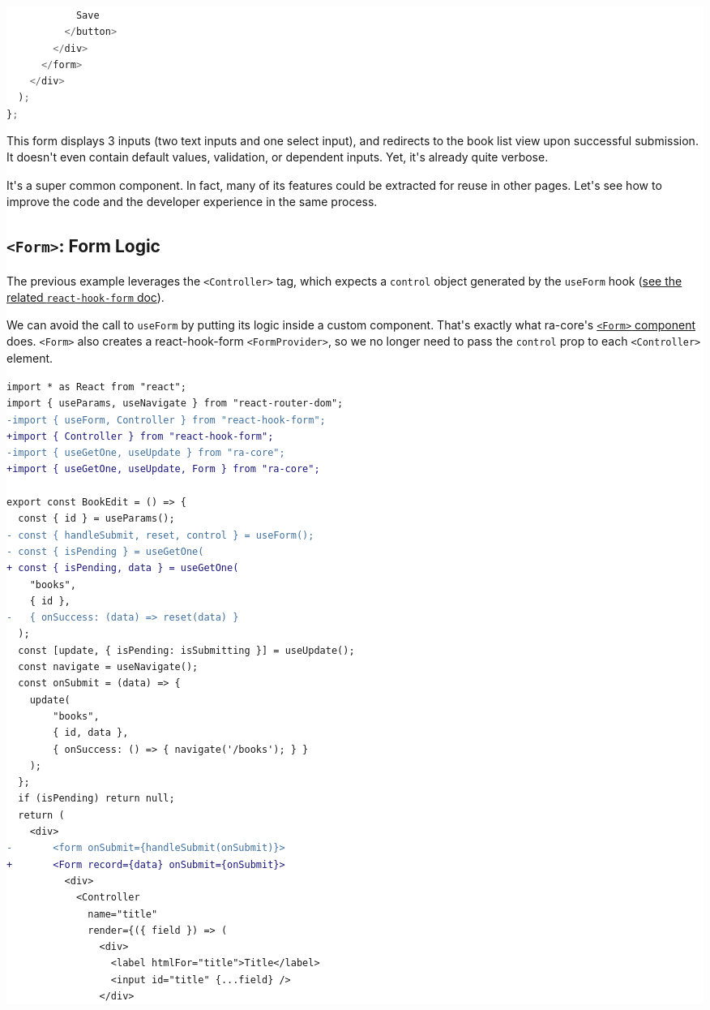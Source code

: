 ```jsx
            Save
          </button>
        </div>
      </form>
    </div>
  );
};
```

This form displays 3 inputs (two text inputs and one select input), and redirects to the book list view upon successful submission. It doesn't even contain default values, validation, or dependent inputs. Yet, it's already quite verbose.

It's a super common component. In fact, many of its features could be extracted for reuse in other pages. Let's see how to improve the code and the developer experience in the same process. 

## `<Form>`: Form Logic

The previous example leverages the `<Controller>` tag, which expects a `control` object generated by the `useForm` hook ([see the related `react-hook-form` doc](https://react-hook-form.com/get-started#IntegratingControlledInputs)).

We can avoid the call to `useForm` by putting its logic inside a custom component. That's exactly what ra-core's [`<Form>` component](./Form.md) does. `<Form>` also creates a react-hook-form `<FormProvider>`, so we no longer need to pass the `control` prop to each `<Controller>` element. 

```diff
import * as React from "react";
import { useParams, useNavigate } from "react-router-dom";
-import { useForm, Controller } from "react-hook-form";
+import { Controller } from "react-hook-form";
-import { useGetOne, useUpdate } from "ra-core";
+import { useGetOne, useUpdate, Form } from "ra-core";

export const BookEdit = () => {
  const { id } = useParams();
- const { handleSubmit, reset, control } = useForm();
- const { isPending } = useGetOne(
+ const { isPending, data } = useGetOne(
    "books",
    { id },
-   { onSuccess: (data) => reset(data) }
  );
  const [update, { isPending: isSubmitting }] = useUpdate();
  const navigate = useNavigate();
  const onSubmit = (data) => {
    update(
        "books",
        { id, data },
        { onSuccess: () => { navigate('/books'); } }
    );
  };
  if (isPending) return null;
  return (
    <div>
-       <form onSubmit={handleSubmit(onSubmit)}>
+       <Form record={data} onSubmit={onSubmit}>
          <div>
            <Controller
              name="title"
              render={({ field }) => (
                <div>
                  <label htmlFor="title">Title</label>
                  <input id="title" {...field} />
                </div>
```